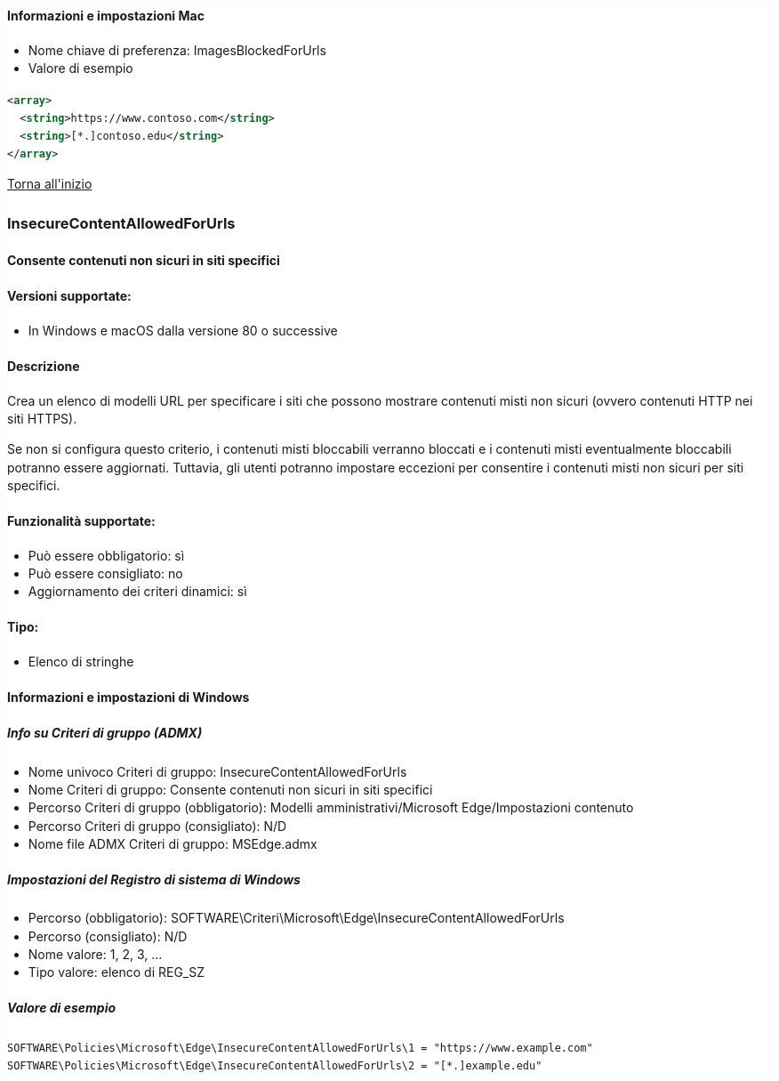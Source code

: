 
  #### Informazioni e impostazioni Mac
  - Nome chiave di preferenza: ImagesBlockedForUrls
  - Valore di esempio
``` xml
<array>
  <string>https://www.contoso.com</string>
  <string>[*.]contoso.edu</string>
</array>
```
  

  [Torna all'inizio](#microsoft-edge---policies)

  ### InsecureContentAllowedForUrls
  #### Consente contenuti non sicuri in siti specifici
  
  
  #### Versioni supportate:
  - In Windows e macOS dalla versione 80 o successive

  #### Descrizione
  Crea un elenco di modelli URL per specificare i siti che possono mostrare contenuti misti non sicuri (ovvero contenuti HTTP nei siti HTTPS).

Se non si configura questo criterio, i contenuti misti bloccabili verranno bloccati e i contenuti misti eventualmente bloccabili potranno essere aggiornati. Tuttavia, gli utenti potranno impostare eccezioni per consentire i contenuti misti non sicuri per siti specifici.

  #### Funzionalità supportate:
  - Può essere obbligatorio: sì
  - Può essere consigliato: no
  - Aggiornamento dei criteri dinamici: sì

  #### Tipo:
  - Elenco di stringhe

  #### Informazioni e impostazioni di Windows
  ##### Info su Criteri di gruppo (ADMX)
  - Nome univoco Criteri di gruppo: InsecureContentAllowedForUrls
  - Nome Criteri di gruppo: Consente contenuti non sicuri in siti specifici
  - Percorso Criteri di gruppo (obbligatorio): Modelli amministrativi/Microsoft Edge/Impostazioni contenuto
  - Percorso Criteri di gruppo (consigliato): N/D
  - Nome file ADMX Criteri di gruppo: MSEdge.admx
  ##### Impostazioni del Registro di sistema di Windows
  - Percorso (obbligatorio): SOFTWARE\Criteri\Microsoft\Edge\InsecureContentAllowedForUrls
  - Percorso (consigliato): N/D
  - Nome valore: 1, 2, 3, ...
  - Tipo valore: elenco di REG_SZ
  ##### Valore di esempio
```
SOFTWARE\Policies\Microsoft\Edge\InsecureContentAllowedForUrls\1 = "https://www.example.com"
SOFTWARE\Policies\Microsoft\Edge\InsecureContentAllowedForUrls\2 = "[*.]example.edu"

```
